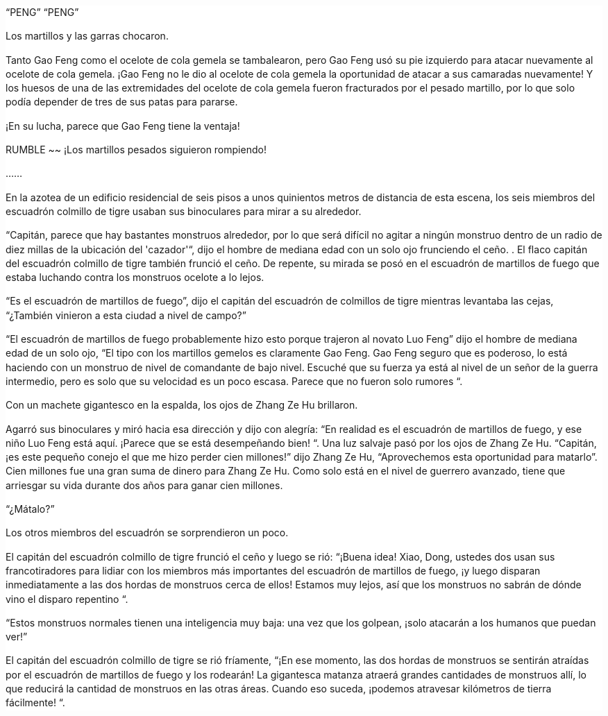 “PENG” “PENG”

Los martillos y las garras chocaron.

Tanto Gao Feng como el ocelote de cola gemela se tambalearon, pero Gao Feng usó su pie izquierdo para atacar nuevamente al ocelote de cola gemela. ¡Gao Feng no le dio al ocelote de cola gemela la oportunidad de atacar a sus camaradas nuevamente! Y los huesos de una de las extremidades del ocelote de cola gemela fueron fracturados por el pesado martillo, por lo que solo podía depender de tres de sus patas para pararse.

¡En su lucha, parece que Gao Feng tiene la ventaja!

RUMBLE ~~ ¡Los martillos pesados siguieron rompiendo!

……

En la azotea de un edificio residencial de seis pisos a unos quinientos metros de distancia de esta escena, los seis miembros del escuadrón colmillo de tigre usaban sus binoculares para mirar a su alrededor.

“Capitán, parece que hay bastantes monstruos alrededor, por lo que será difícil no agitar a ningún monstruo dentro de un radio de diez millas de la ubicación del 'cazador'“, dijo el hombre de mediana edad con un solo ojo frunciendo el ceño. . El flaco capitán del escuadrón colmillo de tigre también frunció el ceño. De repente, su mirada se posó en el escuadrón de martillos de fuego que estaba luchando contra los monstruos ocelote a lo lejos.

“Es el escuadrón de martillos de fuego”, dijo el capitán del escuadrón de colmillos de tigre mientras levantaba las cejas, “¿También vinieron a esta ciudad a nivel de campo?”

“El escuadrón de martillos de fuego probablemente hizo esto porque trajeron al novato Luo Feng” dijo el hombre de mediana edad de un solo ojo, “El tipo con los martillos gemelos es claramente Gao Feng. Gao Feng seguro que es poderoso, lo está haciendo con un monstruo de nivel de comandante de bajo nivel. Escuché que su fuerza ya está al nivel de un señor de la guerra intermedio, pero es solo que su velocidad es un poco escasa. Parece que no fueron solo rumores “.

Con un machete gigantesco en la espalda, los ojos de Zhang Ze Hu brillaron.

Agarró sus binoculares y miró hacia esa dirección y dijo con alegría: “En realidad es el escuadrón de martillos de fuego, y ese niño Luo Feng está aquí. ¡Parece que se está desempeñando bien! “. Una luz salvaje pasó por los ojos de Zhang Ze Hu. “Capitán, ¡es este pequeño conejo el que me hizo perder cien millones!” dijo Zhang Ze Hu, “Aprovechemos esta oportunidad para matarlo”. Cien millones fue una gran suma de dinero para Zhang Ze Hu. Como solo está en el nivel de guerrero avanzado, tiene que arriesgar su vida durante dos años para ganar cien millones.

“¿Mátalo?”

Los otros miembros del escuadrón se sorprendieron un poco.

El capitán del escuadrón colmillo de tigre frunció el ceño y luego se rió: “¡Buena idea! Xiao, Dong, ustedes dos usan sus francotiradores para lidiar con los miembros más importantes del escuadrón de martillos de fuego, ¡y luego disparan inmediatamente a las dos hordas de monstruos cerca de ellos! Estamos muy lejos, así que los monstruos no sabrán de dónde vino el disparo repentino “.

“Estos monstruos normales tienen una inteligencia muy baja: una vez que los golpean, ¡solo atacarán a los humanos que puedan ver!”

El capitán del escuadrón colmillo de tigre se rió fríamente, “¡En ese momento, las dos hordas de monstruos se sentirán atraídas por el escuadrón de martillos de fuego y los rodearán! La gigantesca matanza atraerá grandes cantidades de monstruos allí, lo que reducirá la cantidad de monstruos en las otras áreas. Cuando eso suceda, ¡podemos atravesar kilómetros de tierra fácilmente! “.
